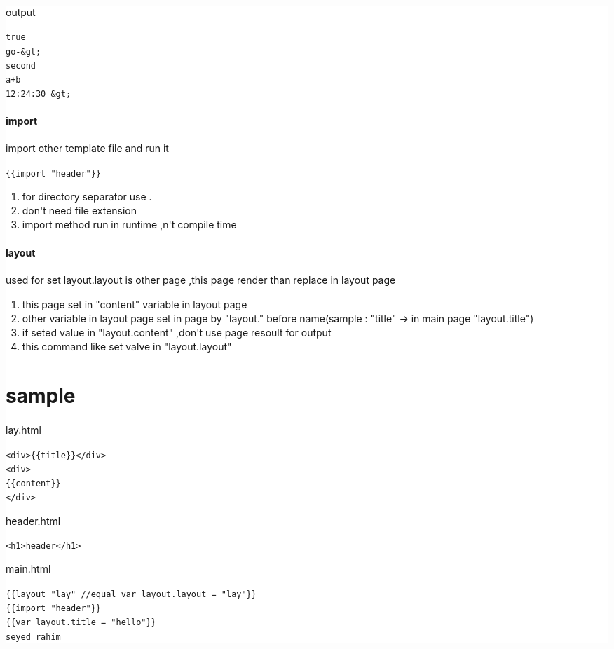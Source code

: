output

```
true
go-&gt;
second
a+b
12:24:30 &gt;
```

#### import

import other template file and run it

```
{{import "header"}}
```

1. for directory separator use .
2. don't need file extension 
3. import method run in runtime ,n't compile time

#### layout

used for set layout.layout is other page ,this page render than replace in layout page

1. this page set in "content" variable in layout page
2. other variable in layout page set in page by "layout." before name(sample : "title" -> in main page "layout.title")
3. if seted value in "layout.content" ,don't use page resoult for output
4. this command like set valve in "layout.layout" 


# sample

lay.html

```
<div>{{title}}</div>
<div>
{{content}}
</div>
```

header.html

```
<h1>header</h1>
```

main.html

```
{{layout "lay" //equal var layout.layout = "lay"}}
{{import "header"}}
{{var layout.title = "hello"}}
seyed rahim
```
